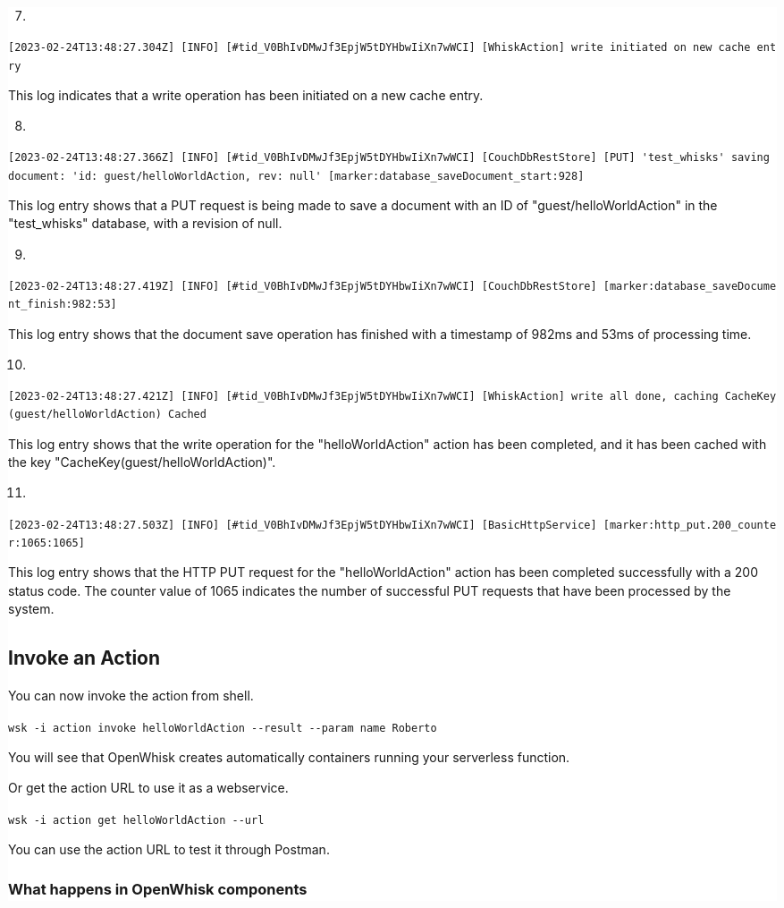 7.
```
[2023-02-24T13:48:27.304Z] [INFO] [#tid_V0BhIvDMwJf3EpjW5tDYHbwIiXn7wWCI] [WhiskAction] write initiated on new cache entry
```
This log indicates that a write operation has been initiated on a new cache entry.


8.
```
[2023-02-24T13:48:27.366Z] [INFO] [#tid_V0BhIvDMwJf3EpjW5tDYHbwIiXn7wWCI] [CouchDbRestStore] [PUT] 'test_whisks' saving document: 'id: guest/helloWorldAction, rev: null' [marker:database_saveDocument_start:928]
```
This log entry shows that a PUT request is being made to save a document with an ID of "guest/helloWorldAction" in the "test_whisks" database, with a revision of null.

9.
```
[2023-02-24T13:48:27.419Z] [INFO] [#tid_V0BhIvDMwJf3EpjW5tDYHbwIiXn7wWCI] [CouchDbRestStore] [marker:database_saveDocument_finish:982:53]
```
This log entry shows that the document save operation has finished with a timestamp of 982ms and 53ms of processing time.

10.
```
[2023-02-24T13:48:27.421Z] [INFO] [#tid_V0BhIvDMwJf3EpjW5tDYHbwIiXn7wWCI] [WhiskAction] write all done, caching CacheKey(guest/helloWorldAction) Cached
```
This log entry shows that the write operation for the "helloWorldAction" action has been completed, and it has been cached with the key "CacheKey(guest/helloWorldAction)".

11.
```
[2023-02-24T13:48:27.503Z] [INFO] [#tid_V0BhIvDMwJf3EpjW5tDYHbwIiXn7wWCI] [BasicHttpService] [marker:http_put.200_counter:1065:1065]
```
This log entry shows that the HTTP PUT request for the "helloWorldAction" action has been completed successfully with a 200 status code. The counter value of 1065 indicates the number of successful PUT requests that have been processed by the system.
## Invoke an Action
You can now invoke the action from shell.
```
wsk -i action invoke helloWorldAction --result --param name Roberto
```
You will see that OpenWhisk creates automatically containers running your serverless function.

Or get the action URL to use it as a webservice.
```
wsk -i action get helloWorldAction --url
```
You can use the action URL to test it through Postman.

### What happens in OpenWhisk components
